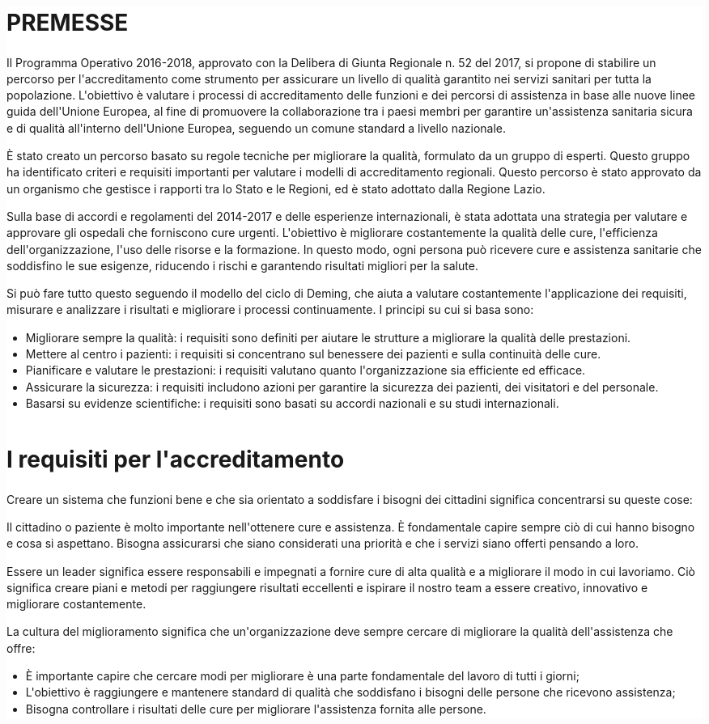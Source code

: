 # PREMESSE
Il Programma Operativo 2016-2018, approvato con la Delibera di Giunta Regionale n. 52 del 2017, si propone di stabilire un percorso per l'accreditamento come strumento per assicurare un livello di qualità garantito nei servizi sanitari per tutta la popolazione. L'obiettivo è valutare i processi di accreditamento delle funzioni e dei percorsi di assistenza in base alle nuove linee guida dell'Unione Europea, al fine di promuovere la collaborazione tra i paesi membri per garantire un'assistenza sanitaria sicura e di qualità all'interno dell'Unione Europea, seguendo un comune standard a livello nazionale.

È stato creato un percorso basato su regole tecniche per migliorare la qualità, formulato da un gruppo di esperti. Questo gruppo ha identificato criteri e requisiti importanti per valutare i modelli di accreditamento regionali. Questo percorso è stato approvato da un organismo che gestisce i rapporti tra lo Stato e le Regioni, ed è stato adottato dalla Regione Lazio.

Sulla base di accordi e regolamenti del 2014-2017 e delle esperienze internazionali, è stata adottata una strategia per valutare e approvare gli ospedali che forniscono cure urgenti. L'obiettivo è migliorare costantemente la qualità delle cure, l'efficienza dell'organizzazione, l'uso delle risorse e la formazione. In questo modo, ogni persona può ricevere cure e assistenza sanitarie che soddisfino le sue esigenze, riducendo i rischi e garantendo risultati migliori per la salute.

Si può fare tutto questo seguendo il modello del ciclo di Deming, che aiuta a valutare costantemente l'applicazione dei requisiti, misurare e analizzare i risultati e migliorare i processi continuamente. I principi su cui si basa sono:
- Migliorare sempre la qualità: i requisiti sono definiti per aiutare le strutture a migliorare la qualità delle prestazioni.
- Mettere al centro i pazienti: i requisiti si concentrano sul benessere dei pazienti e sulla continuità delle cure.
- Pianificare e valutare le prestazioni: i requisiti valutano quanto l'organizzazione sia efficiente ed efficace.
- Assicurare la sicurezza: i requisiti includono azioni per garantire la sicurezza dei pazienti, dei visitatori e del personale.
- Basarsi su evidenze scientifiche: i requisiti sono basati su accordi nazionali e su studi internazionali.

# I requisiti per l'accreditamento
Creare un sistema che funzioni bene e che sia orientato a soddisfare i bisogni dei cittadini significa concentrarsi su queste cose:

Il cittadino o paziente è molto importante nell'ottenere cure e assistenza. È fondamentale capire sempre ciò di cui hanno bisogno e cosa si aspettano. Bisogna assicurarsi che siano considerati una priorità e che i servizi siano offerti pensando a loro.

Essere un leader significa essere responsabili e impegnati a fornire cure di alta qualità e a migliorare il modo in cui lavoriamo. Ciò significa creare piani e metodi per raggiungere risultati eccellenti e ispirare il nostro team a essere creativo, innovativo e migliorare costantemente.

La cultura del miglioramento significa che un'organizzazione deve sempre cercare di migliorare la qualità dell'assistenza che offre:
- È importante capire che cercare modi per migliorare è una parte fondamentale del lavoro di tutti i giorni;
- L'obiettivo è raggiungere e mantenere standard di qualità che soddisfano i bisogni delle persone che ricevono assistenza;
- Bisogna controllare i risultati delle cure per migliorare l'assistenza fornita alle persone.
